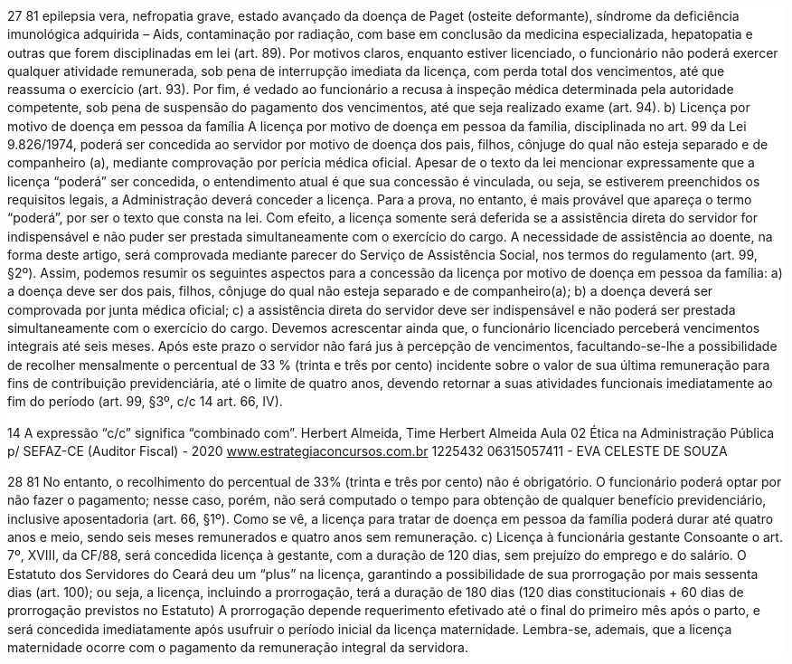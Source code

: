 

27
81
epilepsia vera, nefropatia grave, estado avançado da doença de Paget (osteite deformante), síndrome da deficiência imunológica adquirida – Aids, contaminação por radiação, com base em conclusão da medicina especializada, hepatopatia e outras que forem disciplinadas em lei (art. 89).
Por  motivos  claros,  enquanto  estiver  licenciado,  o  funcionário  não  poderá  exercer  qualquer  atividade remunerada,  sob  pena  de  interrupção  imediata  da  licença,  com  perda  total  dos  vencimentos,  até  que reassuma o exercício (art. 93).
Por fim,  é  vedado  ao  funcionário  a  recusa  à inspeção  médica determinada  pela  autoridade  competente, sob pena de suspensão do pagamento dos vencimentos, até que seja realizado exame (art. 94).
b) Licença por motivo de doença em pessoa da família A licença por motivo de doença em pessoa da família, disciplinada no art. 99 da Lei 9.826/1974, poderá ser concedida ao servidor por motivo de doença dos pais, filhos, cônjuge do qual não esteja separado e de companheiro (a), mediante comprovação por perícia médica oficial.
Apesar de o texto da lei mencionar expressamente que a licença “poderá” ser concedida, o entendimento atual  é  que  sua  concessão  é  vinculada,  ou  seja,  se  estiverem  preenchidos  os  requisitos  legais,  a Administração deverá conceder a licença. Para a prova, no entanto, é mais provável que apareça o termo “poderá”, por ser o texto que consta na lei.
Com  efeito,  a  licença  somente  será  deferida  se  a  assistência  direta  do  servidor  for indispensável e não puder ser prestada simultaneamente com o exercício do cargo. A necessidade de assistência ao doente, na forma deste artigo, será comprovada mediante parecer do Serviço de Assistência Social, nos termos do regulamento (art. 99, §2º).
Assim,  podemos  resumir  os  seguintes  aspectos  para  a  concessão  da  licença  por  motivo  de  doença  em pessoa da família:
a) a doença deve ser dos pais, filhos, cônjuge do qual não esteja separado e de companheiro(a);
b) a doença deverá ser comprovada por junta médica oficial;
c) a assistência direta do servidor deve ser indispensável e não poderá ser prestada simultaneamente com o exercício do cargo.
Devemos acrescentar ainda que, o funcionário licenciado perceberá vencimentos integrais até seis meses.
Após este prazo o servidor não fará jus à percepção de vencimentos, facultando-se-lhe a possibilidade de recolher mensalmente o percentual de 33 % (trinta e três por cento) incidente sobre o valor de sua última remuneração  para  fins  de  contribuição  previdenciária, até  o  limite  de  quatro  anos,  devendo  retornar  a suas atividades funcionais imediatamente ao fim do período (art. 99, §3º, c/c 14
art. 66, IV).

14
A expressão “c/c” significa “combinado com”.
Herbert Almeida, Time Herbert Almeida Aula 02
Ética na Administração Pública p/ SEFAZ-CE (Auditor Fiscal) - 2020 www.estrategiaconcursos.com.br 1225432
06315057411 - EVA CELESTE DE SOUZA 



28
81
No entanto, o recolhimento do percentual de 33% (trinta e três por cento) não é obrigatório. O funcionário poderá optar por não fazer o pagamento; nesse caso, porém, não será computado o tempo para obtenção de qualquer benefício previdenciário, inclusive aposentadoria (art. 66, §1º).
Como se vê, a licença para tratar de doença em pessoa da família poderá durar até quatro anos e meio, sendo seis meses remunerados e quatro anos sem remuneração.
c) Licença à funcionária gestante Consoante o art. 7º, XVIII, da CF/88, será concedida licença à gestante, com a duração de 120 dias, sem prejuízo do emprego e do salário. O Estatuto dos Servidores do Ceará deu um “plus” na licença, garantindo a  possibilidade  de  sua  prorrogação  por mais  sessenta  dias (art.  100);  ou  seja,  a  licença,  incluindo  a prorrogação,  terá  a  duração  de 180  dias (120  dias  constitucionais  +  60  dias  de prorrogação previstos  no Estatuto)
A prorrogação depende requerimento efetivado até o final do primeiro mês após o parto, e será concedida imediatamente após usufruir o período inicial da licença maternidade.
Lembra-se,  ademais,  que  a  licença  maternidade  ocorre  com  o  pagamento  da  remuneração  integral  da servidora.